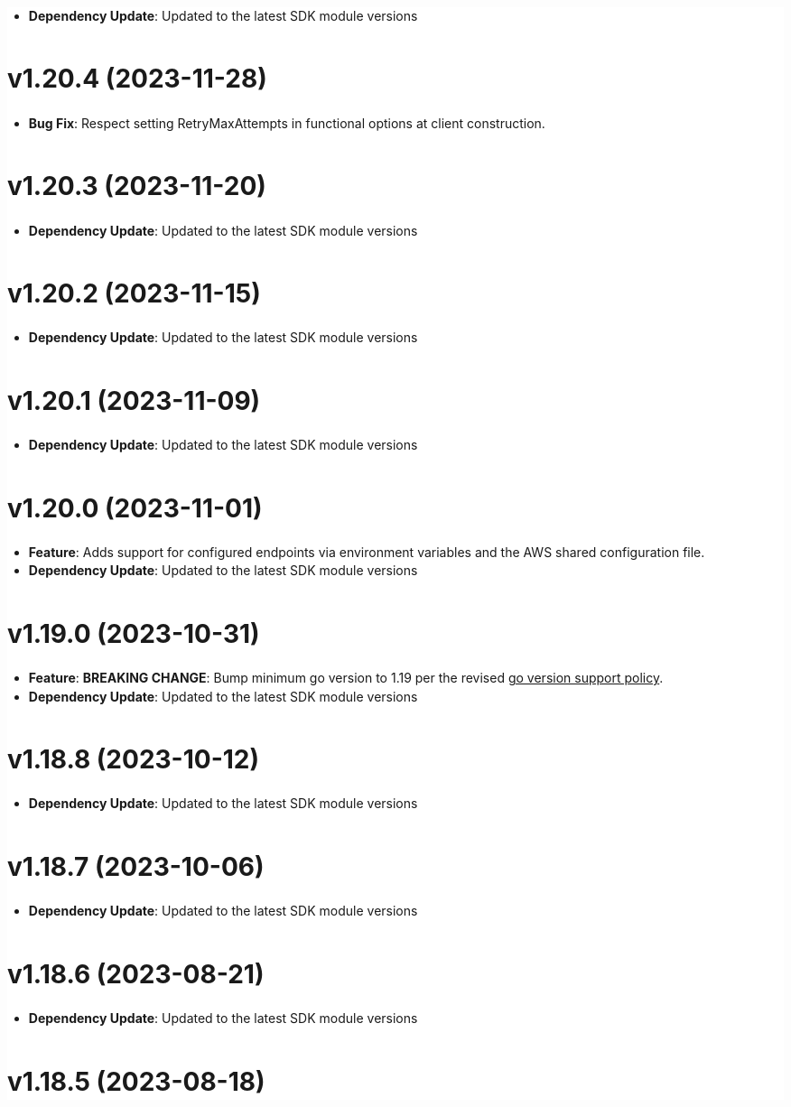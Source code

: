 * **Dependency Update**: Updated to the latest SDK module versions

# v1.20.4 (2023-11-28)

* **Bug Fix**: Respect setting RetryMaxAttempts in functional options at client construction.

# v1.20.3 (2023-11-20)

* **Dependency Update**: Updated to the latest SDK module versions

# v1.20.2 (2023-11-15)

* **Dependency Update**: Updated to the latest SDK module versions

# v1.20.1 (2023-11-09)

* **Dependency Update**: Updated to the latest SDK module versions

# v1.20.0 (2023-11-01)

* **Feature**: Adds support for configured endpoints via environment variables and the AWS shared configuration file.
* **Dependency Update**: Updated to the latest SDK module versions

# v1.19.0 (2023-10-31)

* **Feature**: **BREAKING CHANGE**: Bump minimum go version to 1.19 per the revised [go version support policy](https://aws.amazon.com/blogs/developer/aws-sdk-for-go-aligns-with-go-release-policy-on-supported-runtimes/).
* **Dependency Update**: Updated to the latest SDK module versions

# v1.18.8 (2023-10-12)

* **Dependency Update**: Updated to the latest SDK module versions

# v1.18.7 (2023-10-06)

* **Dependency Update**: Updated to the latest SDK module versions

# v1.18.6 (2023-08-21)

* **Dependency Update**: Updated to the latest SDK module versions

# v1.18.5 (2023-08-18)
